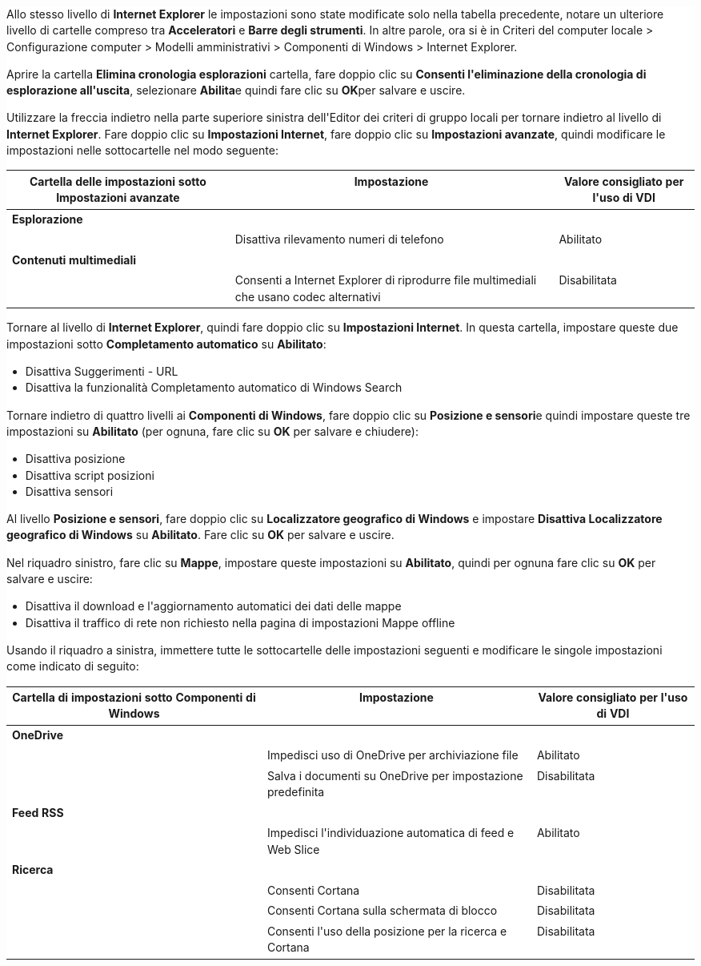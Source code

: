 Allo stesso livello di **Internet Explorer** le impostazioni sono state modificate solo nella tabella precedente, notare un ulteriore livello di cartelle compreso tra **Acceleratori** e **Barre degli strumenti**. In altre parole, ora si è in Criteri del computer locale > Configurazione computer > Modelli amministrativi > Componenti di Windows > Internet Explorer.

Aprire la cartella **Elimina cronologia esplorazioni** cartella, fare doppio clic su **Consenti l'eliminazione della cronologia di esplorazione all'uscita**, selezionare **Abilita**e quindi fare clic su **OK**per salvare e uscire.

Utilizzare la freccia indietro nella parte superiore sinistra dell'Editor dei criteri di gruppo locali per tornare indietro al livello di **Internet Explorer**. Fare doppio clic su **Impostazioni Internet**, fare doppio clic su **Impostazioni avanzate**, quindi modificare le impostazioni nelle sottocartelle nel modo seguente:

|Cartella delle impostazioni sotto **Impostazioni avanzate**|Impostazione|Valore consigliato per l'uso di VDI|
|-------------------|-------|----------|
|**Esplorazione**|||
||Disattiva rilevamento numeri di telefono|Abilitato|
|**Contenuti multimediali**|||
||Consenti a Internet Explorer di riprodurre file multimediali che usano codec alternativi|Disabilitata|

Tornare al livello di **Internet Explorer**, quindi fare doppio clic su **Impostazioni Internet**. In questa cartella, impostare queste due impostazioni sotto **Completamento automatico** su **Abilitato**:

- Disattiva Suggerimenti - URL
- Disattiva la funzionalità Completamento automatico di Windows Search

Tornare indietro di quattro livelli ai **Componenti di Windows**, fare doppio clic su **Posizione e sensori**e quindi impostare queste tre impostazioni su **Abilitato** (per ognuna, fare clic su  **OK** per salvare e chiudere):

- Disattiva posizione
- Disattiva script posizioni
- Disattiva sensori

Al livello **Posizione e sensori**, fare doppio clic su **Localizzatore geografico di Windows** e impostare **Disattiva Localizzatore geografico di Windows** su **Abilitato**. Fare clic su **OK** per salvare e uscire.

Nel riquadro sinistro, fare clic su **Mappe**, impostare queste impostazioni su **Abilitato**, quindi per ognuna fare clic su **OK** per salvare e uscire:

- Disattiva il download e l'aggiornamento automatici dei dati delle mappe
- Disattiva il traffico di rete non richiesto nella pagina di impostazioni Mappe offline

Usando il riquadro a sinistra, immettere tutte le sottocartelle delle impostazioni seguenti e modificare le singole impostazioni come indicato di seguito:

|Cartella di impostazioni sotto **Componenti di Windows**|Impostazione|Valore consigliato per l'uso di VDI|
|-------------------|-------|----------|
|**OneDrive**|||
||Impedisci uso di OneDrive per archiviazione file|Abilitato|
||Salva i documenti su OneDrive per impostazione predefinita|Disabilitata|
|**Feed RSS**|||
||Impedisci l'individuazione automatica di feed e Web Slice|Abilitato|
|**Ricerca**|||
||Consenti Cortana|        Disabilitata|
||Consenti Cortana sulla schermata di blocco|      Disabilitata|
||Consenti l'uso della posizione per la ricerca e Cortana|     Disabilitata|